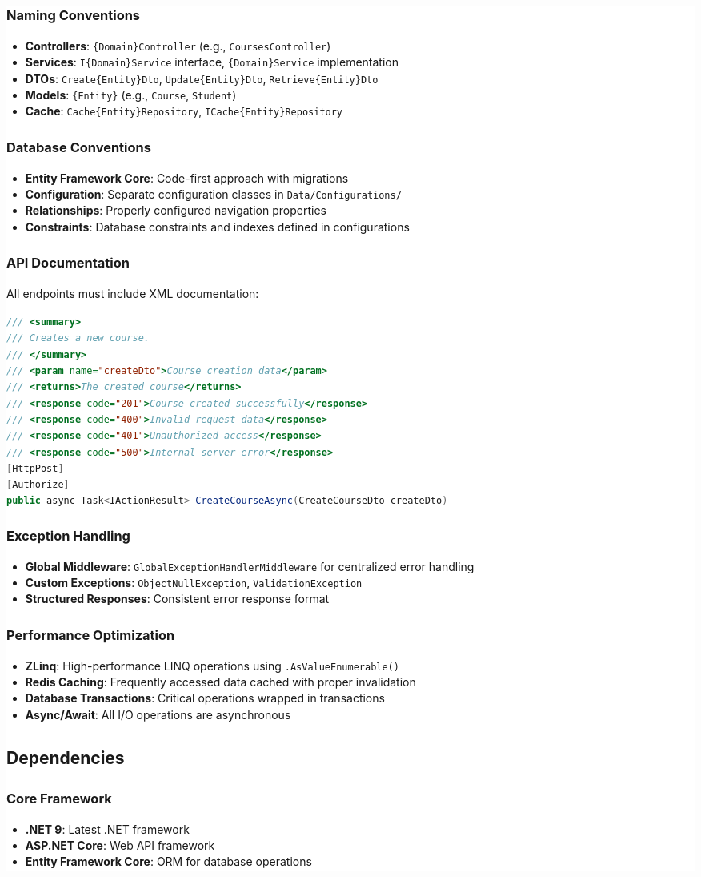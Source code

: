 ### Naming Conventions

- **Controllers**: `{Domain}Controller` (e.g., `CoursesController`)
- **Services**: `I{Domain}Service` interface, `{Domain}Service` implementation
- **DTOs**: `Create{Entity}Dto`, `Update{Entity}Dto`, `Retrieve{Entity}Dto`
- **Models**: `{Entity}` (e.g., `Course`, `Student`)
- **Cache**: `Cache{Entity}Repository`, `ICache{Entity}Repository`

### Database Conventions

- **Entity Framework Core**: Code-first approach with migrations
- **Configuration**: Separate configuration classes in `Data/Configurations/`
- **Relationships**: Properly configured navigation properties
- **Constraints**: Database constraints and indexes defined in configurations

### API Documentation

All endpoints must include XML documentation:

```csharp
/// <summary>
/// Creates a new course.
/// </summary>
/// <param name="createDto">Course creation data</param>
/// <returns>The created course</returns>
/// <response code="201">Course created successfully</response>
/// <response code="400">Invalid request data</response>
/// <response code="401">Unauthorized access</response>
/// <response code="500">Internal server error</response>
[HttpPost]
[Authorize]
public async Task<IActionResult> CreateCourseAsync(CreateCourseDto createDto)
```

### Exception Handling

- **Global Middleware**: `GlobalExceptionHandlerMiddleware` for centralized error handling
- **Custom Exceptions**: `ObjectNullException`, `ValidationException`
- **Structured Responses**: Consistent error response format

### Performance Optimization

- **ZLinq**: High-performance LINQ operations using `.AsValueEnumerable()`
- **Redis Caching**: Frequently accessed data cached with proper invalidation
- **Database Transactions**: Critical operations wrapped in transactions
- **Async/Await**: All I/O operations are asynchronous

## Dependencies

### Core Framework

- **.NET 9**: Latest .NET framework
- **ASP.NET Core**: Web API framework
- **Entity Framework Core**: ORM for database operations
